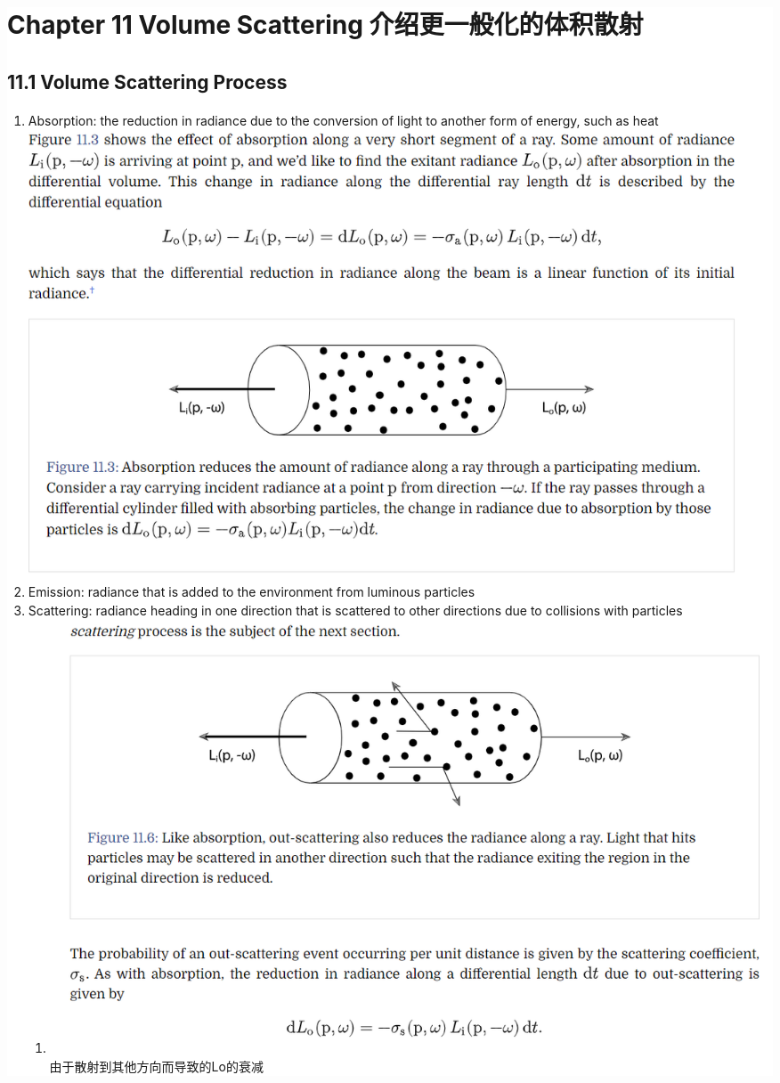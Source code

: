 # Chapter 11 Volume Scattering 介绍更一般化的体积散射

## 11.1 Volume Scattering Process

1. Absorption: the reduction in radiance due to the conversion of light to another form of energy, such as heat ![Alt text](absorption.png)
2. Emission: radiance that is added to the environment from luminous particles
3. Scattering: radiance heading in one direction that is scattered to other directions due to collisions with particles
   1. ![Alt text](outgoing-scatter.png)由于散射到其他方向而导致的Lo的衰减